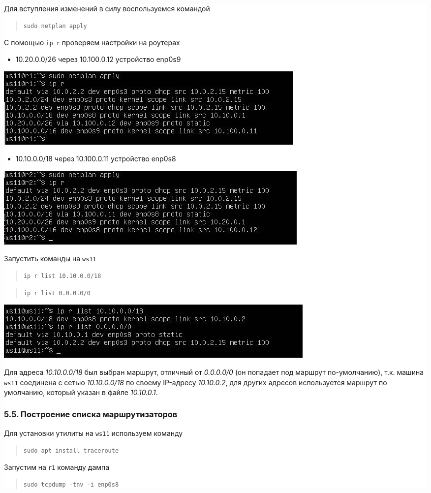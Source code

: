 Для вступления изменений в силу воспользуемся командой

> ` sudo netplan apply `

С помощью ` ip r ` проверяем настройки на роутерах

- 10.20.0.0/26 через 10.100.0.12 устройство enp0s9

![ip r r1](images/5/5.4.3.JPG)

- 10.10.0.0/18 через 10.100.0.11 устройство enp0s8

![ip r r2](images/5/5.4.4.JPG)

Запустить команды на ` ws11 `

> ` ip r list 10.10.0.0/18 `

> ` ip r list 0.0.0.0/0 `

![ip r list ws11](images/5/5.4.5.JPG)

Для адреса *10.10.0.0/18* был выбран маршрут, отличный от *0.0.0.0/0* (он попадает под маршрут по-умолчанию), т.к. машина ` ws11 ` соединена с сетью *10.10.0.0/18* по своему IP-адресу *10.10.0.2*, для других адресов используется маршрут по умолчанию, который указан в файле *10.10.0.1*.

### 5.5. Построение списка маршрутизаторов

Для установки утилиты на ` ws11 ` используем команду 

> ` sudo apt install traceroute `

Запустим на ` r1 ` команду дампа 

> ` sudo tcpdump -tnv -i enp0s8 `
